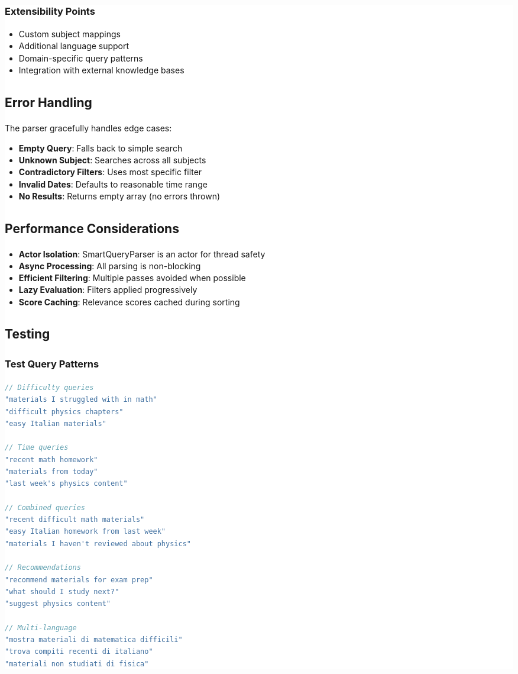 ### Extensibility Points

- Custom subject mappings
- Additional language support
- Domain-specific query patterns
- Integration with external knowledge bases

## Error Handling

The parser gracefully handles edge cases:

- **Empty Query**: Falls back to simple search
- **Unknown Subject**: Searches across all subjects
- **Contradictory Filters**: Uses most specific filter
- **Invalid Dates**: Defaults to reasonable time range
- **No Results**: Returns empty array (no errors thrown)

## Performance Considerations

- **Actor Isolation**: SmartQueryParser is an actor for thread safety
- **Async Processing**: All parsing is non-blocking
- **Efficient Filtering**: Multiple passes avoided when possible
- **Lazy Evaluation**: Filters applied progressively
- **Score Caching**: Relevance scores cached during sorting

## Testing

### Test Query Patterns

```swift
// Difficulty queries
"materials I struggled with in math"
"difficult physics chapters"
"easy Italian materials"

// Time queries
"recent math homework"
"materials from today"
"last week's physics content"

// Combined queries
"recent difficult math materials"
"easy Italian homework from last week"
"materials I haven't reviewed about physics"

// Recommendations
"recommend materials for exam prep"
"what should I study next?"
"suggest physics content"

// Multi-language
"mostra materiali di matematica difficili"
"trova compiti recenti di italiano"
"materiali non studiati di fisica"
```
